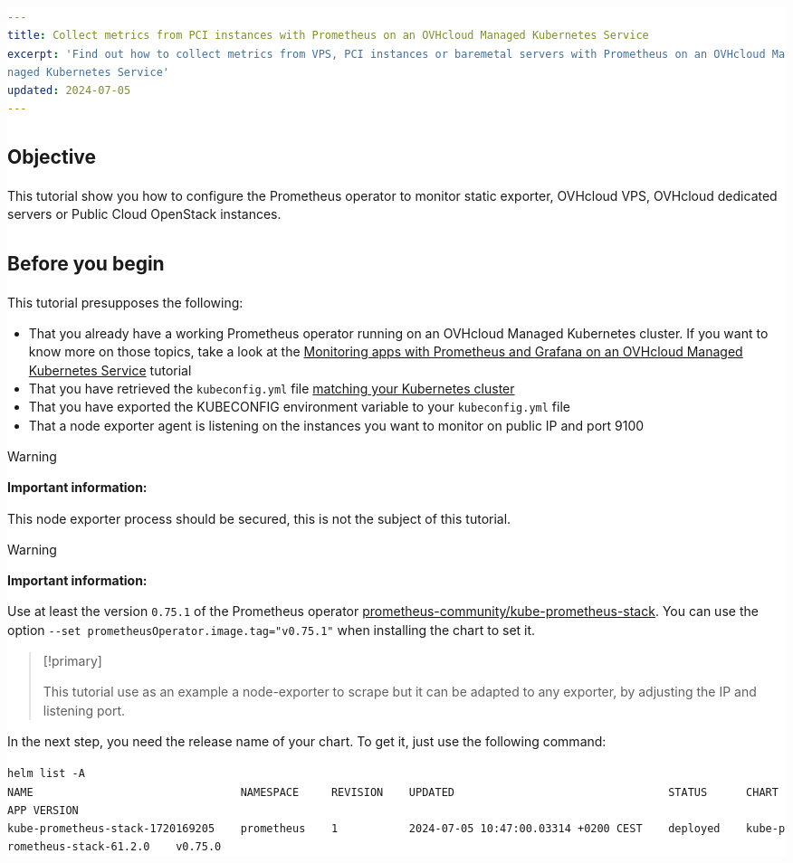 ```yaml
---
title: Collect metrics from PCI instances with Prometheus on an OVHcloud Managed Kubernetes Service
excerpt: 'Find out how to collect metrics from VPS, PCI instances or baremetal servers with Prometheus on an OVHcloud Managed Kubernetes Service'
updated: 2024-07-05
---
```


## Objective

This tutorial show you how to configure the Prometheus operator to monitor static exporter, OVHcloud VPS, OVHcloud dedicated servers or Public Cloud OpenStack instances.

## Before you begin

This tutorial presupposes the following:

- That you already have a working Prometheus operator running on an OVHcloud Managed Kubernetes cluster. If you want to know more on those topics, take a look at the [Monitoring apps with Prometheus and Grafana on an OVHcloud Managed Kubernetes Service](https://help.ovhcloud.com/csm/en-ie-public-cloud-kubernetes-monitoring-apps-prometheus-grafana?id=kb_article_view&sysparm_article=KB0049902) tutorial
- That you have retrieved the `kubeconfig.yml` file [matching your Kubernetes cluster](https://help.ovhcloud.com/csm/en-public-cloud-kubernetes-configure-kubectl?id=kb_article_view&sysparm_article=KB0049661)
- That you have exported the KUBECONFIG environment variable to your `kubeconfig.yml` file
- That a node exporter agent is listening on the instances you want to monitor on public IP and port 9100

> [!warning]
> **Important information:**
>
> This node exporter process should be secured, this is not the subject of this tutorial.

> [!warning]
> **Important information:**
>
> Use at least the version `0.75.1` of the Prometheus operator [prometheus-community/kube-prometheus-stack](https://github.com/prometheus-community/helm-charts). You can use the option `--set prometheusOperator.image.tag="v0.75.1"` when installing the chart to set it.

> [!primary]
>
> This tutorial use as an example a node-exporter to scrape but it can be adapted to any exporter, by adjusting the IP and listening port.

In the next step, you need the release name of your chart. To get it, just use the following command:

```console
helm list -A
NAME                                NAMESPACE     REVISION    UPDATED                                 STATUS      CHART                           APP VERSION
kube-prometheus-stack-1720169205    prometheus    1           2024-07-05 10:47:00.03314 +0200 CEST    deployed    kube-prometheus-stack-61.2.0    v0.75.0
```
